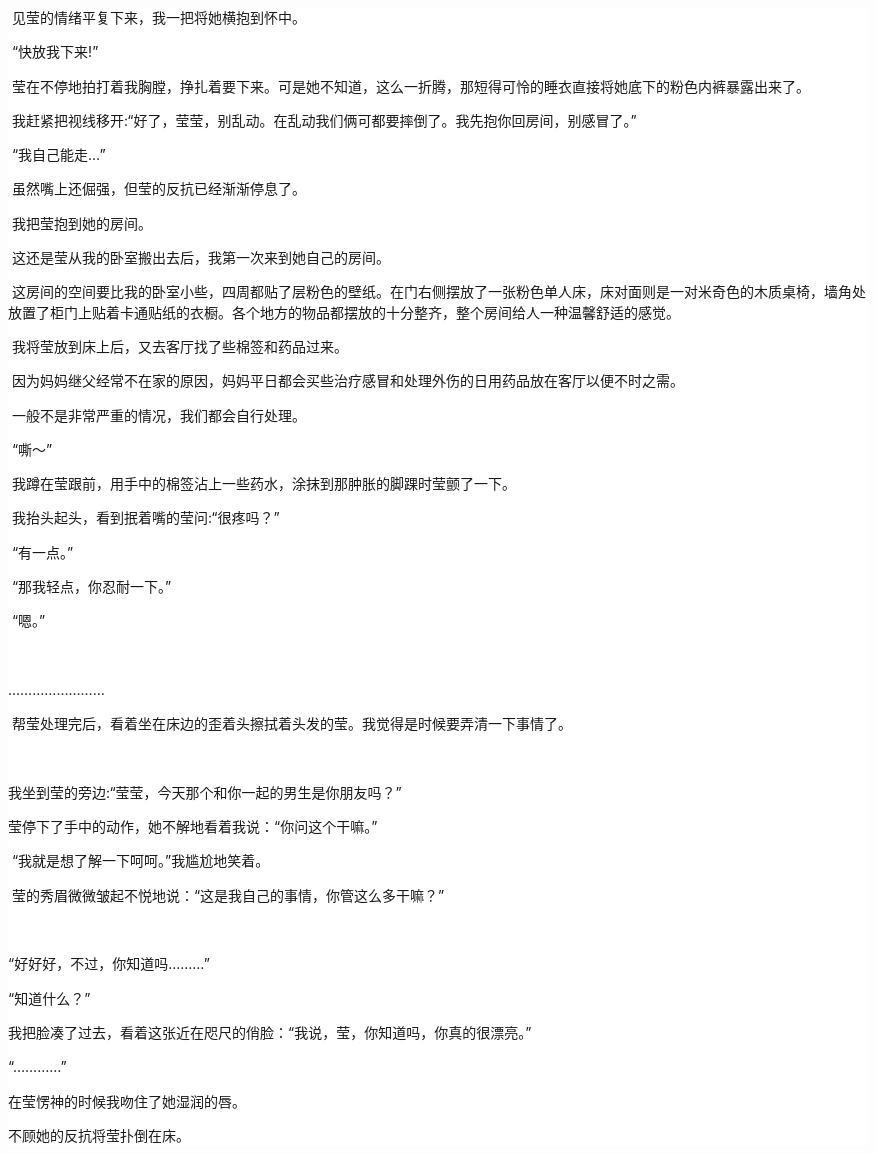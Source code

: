  见莹的情绪平复下来，我一把将她横抱到怀中。

 “快放我下来!”

 莹在不停地拍打着我胸膛，挣扎着要下来。可是她不知道，这么一折腾，那短得可怜的睡衣直接将她底下的粉色内裤暴露出来了。

 我赶紧把视线移开:“好了，莹莹，别乱动。在乱动我们俩可都要摔倒了。我先抱你回房间，别感冒了。”

 “我自己能走…”

 虽然嘴上还倔强，但莹的反抗已经渐渐停息了。

 我把莹抱到她的房间。

 这还是莹从我的卧室搬出去后，我第一次来到她自己的房间。

 这房间的空间要比我的卧室小些，四周都贴了层粉色的壁纸。在门右侧摆放了一张粉色单人床，床对面则是一对米奇色的木质桌椅，墙角处放置了柜门上贴着卡通贴纸的衣橱。各个地方的物品都摆放的十分整齐，整个房间给人一种温馨舒适的感觉。

 我将莹放到床上后，又去客厅找了些棉签和药品过来。

 因为妈妈继父经常不在家的原因，妈妈平日都会买些治疗感冒和处理外伤的日用药品放在客厅以便不时之需。

 一般不是非常严重的情况，我们都会自行处理。

 “嘶～”

 我蹲在莹跟前，用手中的棉签沾上一些药水，涂抹到那肿胀的脚踝时莹颤了一下。

 我抬头起头，看到抿着嘴的莹问:“很疼吗？”

 “有一点。”

 “那我轻点，你忍耐一下。”

 “嗯。”

  

…………………… 

 帮莹处理完后，看着坐在床边的歪着头擦拭着头发的莹。我觉得是时候要弄清一下事情了。

  

我坐到莹的旁边:“莹莹，今天那个和你一起的男生是你朋友吗？” 

莹停下了手中的动作，她不解地看着我说：“你问这个干嘛。” 

 “我就是想了解一下呵呵。”我尴尬地笑着。

 莹的秀眉微微皱起不悦地说：“这是我自己的事情，你管这么多干嘛？”

  

“好好好，不过，你知道吗………” 

“知道什么？” 

我把脸凑了过去，看着这张近在咫尺的俏脸：“我说，莹，你知道吗，你真的很漂亮。” 

“…………” 

在莹愣神的时候我吻住了她湿润的唇。 

不顾她的反抗将莹扑倒在床。 
